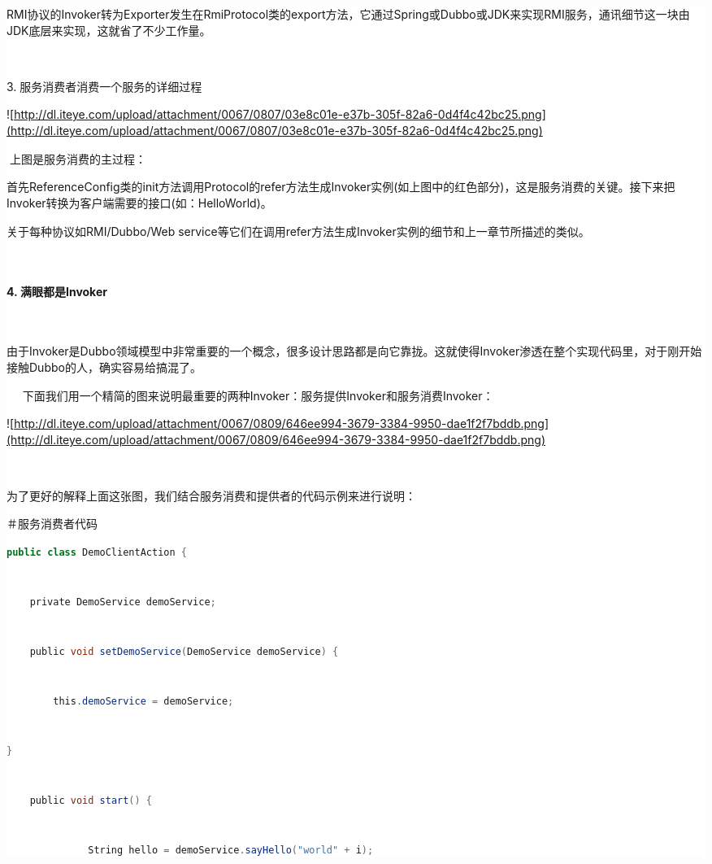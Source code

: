 


RMI协议的Invoker转为Exporter发生在RmiProtocol类的export方法，它通过Spring或Dubbo或JDK来实现RMI服务，通讯细节这一块由JDK底层来实现，这就省了不少工作量。


 


3. 服务消费者消费一个服务的详细过程




![http://dl.iteye.com/upload/attachment/0067/0807/03e8c01e-e37b-305f-82a6-0d4f4c42bc25.png](http://dl.iteye.com/upload/attachment/0067/0807/03e8c01e-e37b-305f-82a6-0d4f4c42bc25.png)


 上图是服务消费的主过程：


首先ReferenceConfig类的init方法调用Protocol的refer方法生成Invoker实例(如上图中的红色部分)，这是服务消费的关键。接下来把Invoker转换为客户端需要的接口(如：HelloWorld)。


关于每种协议如RMI/Dubbo/Web service等它们在调用refer方法生成Invoker实例的细节和上一章节所描述的类似。


 




#### 4. 满眼都是Invoker




 


由于Invoker是Dubbo领域模型中非常重要的一个概念，很多设计思路都是向它靠拢。这就使得Invoker渗透在整个实现代码里，对于刚开始接触Dubbo的人，确实容易给搞混了。


     下面我们用一个精简的图来说明最重要的两种Invoker：服务提供Invoker和服务消费Invoker：




![http://dl.iteye.com/upload/attachment/0067/0809/646ee994-3679-3384-9950-dae1f2f7bddb.png](http://dl.iteye.com/upload/attachment/0067/0809/646ee994-3679-3384-9950-dae1f2f7bddb.png)


 


为了更好的解释上面这张图，我们结合服务消费和提供者的代码示例来进行说明：



＃服务消费者代码

```java
public class DemoClientAction {


    private DemoService demoService;


    public void setDemoService(DemoService demoService) {


        this.demoService = demoService;


}


    public void start() {


              String hello = demoService.sayHello("world" + i);


```